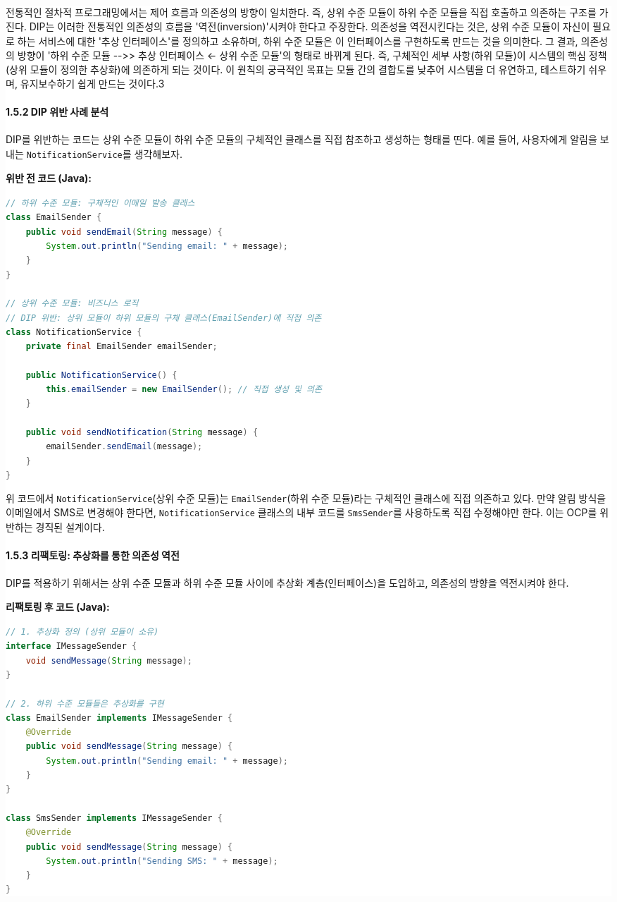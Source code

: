 전통적인 절차적 프로그래밍에서는 제어 흐름과 의존성의 방향이 일치한다. 즉, 상위 수준 모듈이 하위 수준 모듈을 직접 호출하고 의존하는 구조를 가진다. DIP는 이러한 전통적인 의존성의 흐름을 '역전(inversion)'시켜야 한다고 주장한다. 의존성을 역전시킨다는 것은, 상위 수준 모듈이 자신이 필요로 하는 서비스에 대한 '추상 인터페이스'를 정의하고 소유하며, 하위 수준 모듈은 이 인터페이스를 구현하도록 만드는 것을 의미한다. 그 결과, 의존성의 방향이 '하위 수준 모듈 -->> 추상 인터페이스 ← 상위 수준 모듈'의 형태로 바뀌게 된다. 즉, 구체적인 세부 사항(하위 모듈)이 시스템의 핵심 정책(상위 모듈이 정의한 추상화)에 의존하게 되는 것이다. 이 원칙의 궁극적인 목표는 모듈 간의 결합도를 낮추어 시스템을 더 유연하고, 테스트하기 쉬우며, 유지보수하기 쉽게 만드는 것이다.3

#### 1.5.2 DIP 위반 사례 분석

DIP를 위반하는 코드는 상위 수준 모듈이 하위 수준 모듈의 구체적인 클래스를 직접 참조하고 생성하는 형태를 띤다. 예를 들어, 사용자에게 알림을 보내는 `NotificationService`를 생각해보자.

**위반 전 코드 (Java):**

```Java
// 하위 수준 모듈: 구체적인 이메일 발송 클래스
class EmailSender {
    public void sendEmail(String message) {
        System.out.println("Sending email: " + message);
    }
}

// 상위 수준 모듈: 비즈니스 로직
// DIP 위반: 상위 모듈이 하위 모듈의 구체 클래스(EmailSender)에 직접 의존
class NotificationService {
    private final EmailSender emailSender;

    public NotificationService() {
        this.emailSender = new EmailSender(); // 직접 생성 및 의존
    }

    public void sendNotification(String message) {
        emailSender.sendEmail(message);
    }
}
```

위 코드에서 `NotificationService`(상위 수준 모듈)는 `EmailSender`(하위 수준 모듈)라는 구체적인 클래스에 직접 의존하고 있다. 만약 알림 방식을 이메일에서 SMS로 변경해야 한다면, `NotificationService` 클래스의 내부 코드를 `SmsSender`를 사용하도록 직접 수정해야만 한다. 이는 OCP를 위반하는 경직된 설계이다.

#### 1.5.3 리팩토링: 추상화를 통한 의존성 역전

DIP를 적용하기 위해서는 상위 수준 모듈과 하위 수준 모듈 사이에 추상화 계층(인터페이스)을 도입하고, 의존성의 방향을 역전시켜야 한다.

**리팩토링 후 코드 (Java):**

```Java
// 1. 추상화 정의 (상위 모듈이 소유)
interface IMessageSender {
    void sendMessage(String message);
}

// 2. 하위 수준 모듈들은 추상화를 구현
class EmailSender implements IMessageSender {
    @Override
    public void sendMessage(String message) {
        System.out.println("Sending email: " + message);
    }
}

class SmsSender implements IMessageSender {
    @Override
    public void sendMessage(String message) {
        System.out.println("Sending SMS: " + message);
    }
}

```